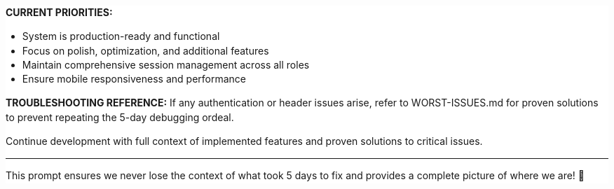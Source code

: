 **CURRENT PRIORITIES:**
- System is production-ready and functional
- Focus on polish, optimization, and additional features
- Maintain comprehensive session management across all roles
- Ensure mobile responsiveness and performance

**TROUBLESHOOTING REFERENCE:**
If any authentication or header issues arise, refer to WORST-ISSUES.md for proven solutions to prevent repeating the 5-day debugging ordeal.

Continue development with full context of implemented features and proven solutions to critical issues.

---

This prompt ensures we never lose the context of what took 5 days to fix and provides a complete picture of where we are! 🚀
